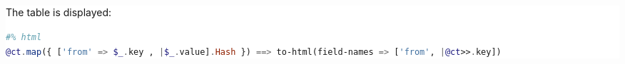 The table is displayed:

```raku
#% html
@ct.map({ ['from' => $_.key , |$_.value].Hash }) ==> to-html(field-names => ['from', |@ct>>.key])
```
